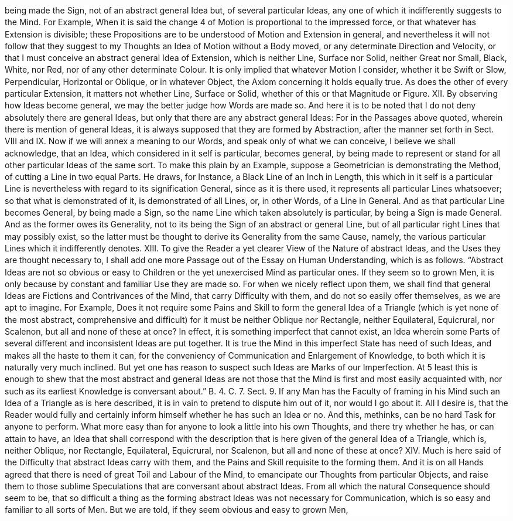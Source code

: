 being made the Sign, not of an abstract general Idea but, of several particular Ideas, any
one of which it indifferently suggests to the Mind. For Example, When it is said the change
4
of Motion is proportional to the impressed force, or that whatever has Extension is divisible;
these Propositions are to be understood of Motion and Extension in general, and nevertheless
it will not follow that they suggest to my Thoughts an Idea of Motion without a Body moved,
or any determinate Direction and Velocity, or that I must conceive an abstract general Idea
of Extension, which is neither Line, Surface nor Solid, neither Great nor Small, Black, White,
nor Red, nor of any other determinate Colour. It is only implied that whatever Motion I
consider, whether it be Swift or Slow, Perpendicular, Horizontal or Oblique, or in whatever
Object, the Axiom concerning it holds equally true. As does the other of every particular
Extension, it matters not whether Line, Surface or Solid, whether of this or that Magnitude
or Figure.
XII. By observing how Ideas become general, we may the better judge how Words are
made so. And here it is to be noted that I do not deny absolutely there are general Ideas, but
only that there are any abstract general Ideas: For in the Passages above quoted, wherein
there is mention of general Ideas, it is always supposed that they are formed by Abstraction,
after the manner set forth in Sect. VIII and IX. Now if we will annex a meaning to our Words,
and speak only of what we can conceive, I believe we shall acknowledge, that an Idea, which
considered in it self is particular, becomes general, by being made to represent or stand for
all other particular Ideas of the same sort. To make this plain by an Example, suppose a
Geometrician is demonstrating the Method, of cutting a Line in two equal Parts. He draws,
for Instance, a Black Line of an Inch in Length, this which in it self is a particular Line is
nevertheless with regard to its signification General, since as it is there used, it represents all
particular Lines whatsoever; so that what is demonstrated of it, is demonstrated of all Lines,
or, in other Words, of a Line in General. And as that particular Line becomes General, by
being made a Sign, so the name Line which taken absolutely is particular, by being a Sign is
made General. And as the former owes its Generality, not to its being the Sign of an abstract
or general Line, but of all particular right Lines that may possibly exist, so the latter must be
thought to derive its Generality from the same Cause, namely, the various particular Lines
which it indifferently denotes.
XIII. To give the Reader a yet clearer View of the Nature of abstract Ideas, and the
Uses they are thought necessary to, I shall add one more Passage out of the Essay on Human
Understanding, which is as follows. “Abstract Ideas are not so obvious or easy to Children or
the yet unexercised Mind as particular ones. If they seem so to grown Men, it is only because
by constant and familiar Use they are made so. For when we nicely reflect upon them, we
shall find that general Ideas are Fictions and Contrivances of the Mind, that carry Difficulty
with them, and do not so easily offer themselves, as we are apt to imagine. For Example,
Does it not require some Pains and Skill to form the general Idea of a Triangle (which is
yet none of the most abstract, comprehensive and difficult) for it must be neither Oblique
nor Rectangle, neither Equilateral, Equicrural, nor Scalenon, but all and none of these at
once? In effect, it is something imperfect that cannot exist, an Idea wherein some Parts of
several different and inconsistent Ideas are put together. It is true the Mind in this imperfect
State has need of such Ideas, and makes all the haste to them it can, for the conveniency
of Communication and Enlargement of Knowledge, to both which it is naturally very much
inclined. But yet one has reason to suspect such Ideas are Marks of our Imperfection. At
5
least this is enough to shew that the most abstract and general Ideas are not those that the
Mind is first and most easily acquainted with, nor such as its earliest Knowledge is conversant
about.” B. 4. C. 7. Sect. 9. If any Man has the Faculty of framing in his Mind such an
Idea of a Triangle as is here described, it is in vain to pretend to dispute him out of it, nor
would I go about it. All I desire is, that the Reader would fully and certainly inform himself
whether he has such an Idea or no. And this, methinks, can be no hard Task for anyone to
perform. What more easy than for anyone to look a little into his own Thoughts, and there
try whether he has, or can attain to have, an Idea that shall correspond with the description
that is here given of the general Idea of a Triangle, which is, neither Oblique, nor Rectangle,
Equilateral, Equicrural, nor Scalenon, but all and none of these at once?
XIV. Much is here said of the Difficulty that abstract Ideas carry with them, and the
Pains and Skill requisite to the forming them. And it is on all Hands agreed that there is
need of great Toil and Labour of the Mind, to emancipate our Thoughts from particular
Objects, and raise them to those sublime Speculations that are conversant about abstract
Ideas. From all which the natural Consequence should seem to be, that so difficult a thing
as the forming abstract Ideas was not necessary for Communication, which is so easy and
familiar to all sorts of Men. But we are told, if they seem obvious and easy to grown Men,